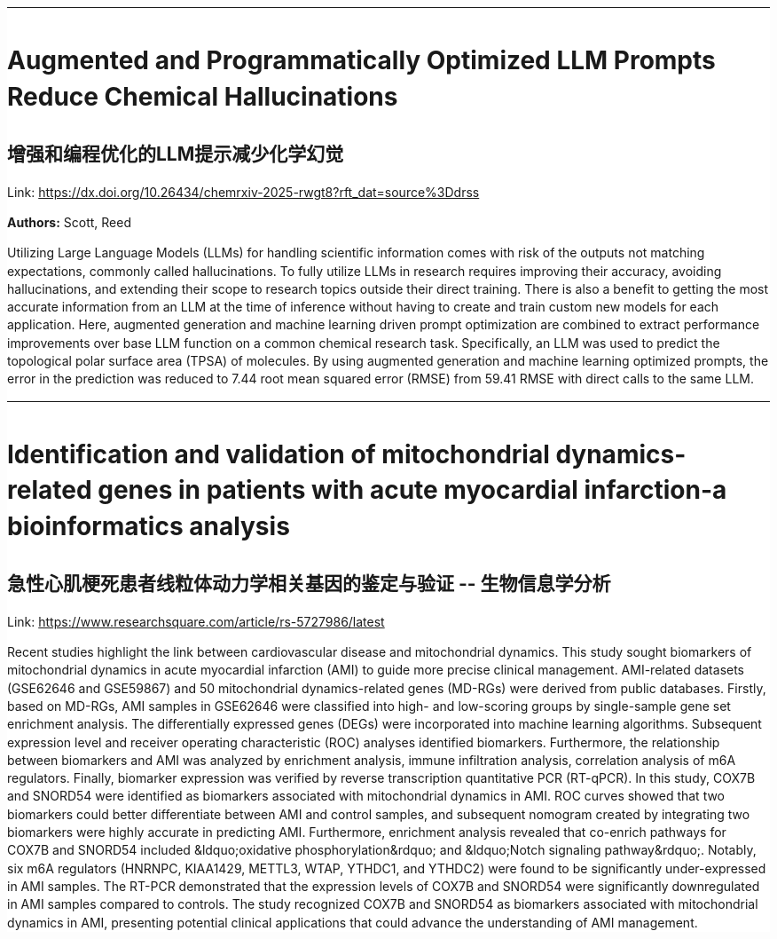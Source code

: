 
---
# Augmented and Programmatically Optimized LLM Prompts Reduce Chemical Hallucinations

## 增强和编程优化的LLM提示减少化学幻觉

Link: https://dx.doi.org/10.26434/chemrxiv-2025-rwgt8?rft_dat=source%3Ddrss

**Authors:** Scott, Reed

Utilizing Large Language Models (LLMs) for handling scientific information comes with risk of the outputs not matching expectations, commonly called hallucinations. To fully utilize LLMs in research requires improving their accuracy, avoiding hallucinations, and extending their scope to research topics outside their direct training. There is also a benefit to getting the most accurate information from an LLM at the time of inference without having to create and train custom new models for each application. Here, augmented generation and machine learning driven prompt optimization are combined to extract performance improvements over base LLM function on a common chemical research task. Specifically, an LLM was used to predict the topological polar surface area (TPSA) of molecules. By using augmented generation and machine learning optimized prompts, the error in the prediction was reduced to 7.44 root mean squared error (RMSE) from 59.41 RMSE with direct calls to the same LLM.


---
# Identification and validation of mitochondrial dynamics-related genes in patients with acute myocardial infarction-a bioinformatics analysis

## 急性心肌梗死患者线粒体动力学相关基因的鉴定与验证 -- 生物信息学分析

Link: https://www.researchsquare.com/article/rs-5727986/latest

Recent studies highlight the link between cardiovascular disease and mitochondrial dynamics. This study sought biomarkers of mitochondrial dynamics in acute myocardial infarction (AMI) to guide more precise clinical management. AMI-related datasets (GSE62646 and GSE59867) and 50 mitochondrial dynamics-related genes (MD-RGs) were derived from public databases. Firstly, based on MD-RGs, AMI samples in GSE62646 were classified into high- and low-scoring groups by single-sample gene set enrichment analysis. The differentially expressed genes (DEGs) were incorporated into machine learning algorithms. Subsequent expression level and receiver operating characteristic (ROC) analyses identified biomarkers. Furthermore, the relationship between biomarkers and AMI was analyzed by enrichment analysis, immune infiltration analysis, correlation analysis of m6A regulators. Finally, biomarker expression was verified by reverse transcription quantitative PCR (RT-qPCR). In this study, COX7B and SNORD54 were identified as biomarkers associated with mitochondrial dynamics in AMI. ROC curves showed that two biomarkers could better differentiate between AMI and control samples, and subsequent nomogram created by integrating two biomarkers were highly accurate in predicting AMI. Furthermore, enrichment analysis revealed that co-enrich pathways for COX7B and SNORD54 included &amp;ldquo;oxidative phosphorylation&amp;rdquo; and &amp;ldquo;Notch signaling pathway&amp;rdquo;. Notably, six m6A regulators (HNRNPC, KIAA1429, METTL3, WTAP, YTHDC1, and YTHDC2) were found to be significantly under-expressed in AMI samples. The RT-PCR demonstrated that the expression levels of COX7B and SNORD54 were significantly downregulated in AMI samples compared to controls. The study recognized COX7B and SNORD54 as biomarkers associated with mitochondrial dynamics in AMI, presenting potential clinical applications that could advance the understanding of AMI management.
